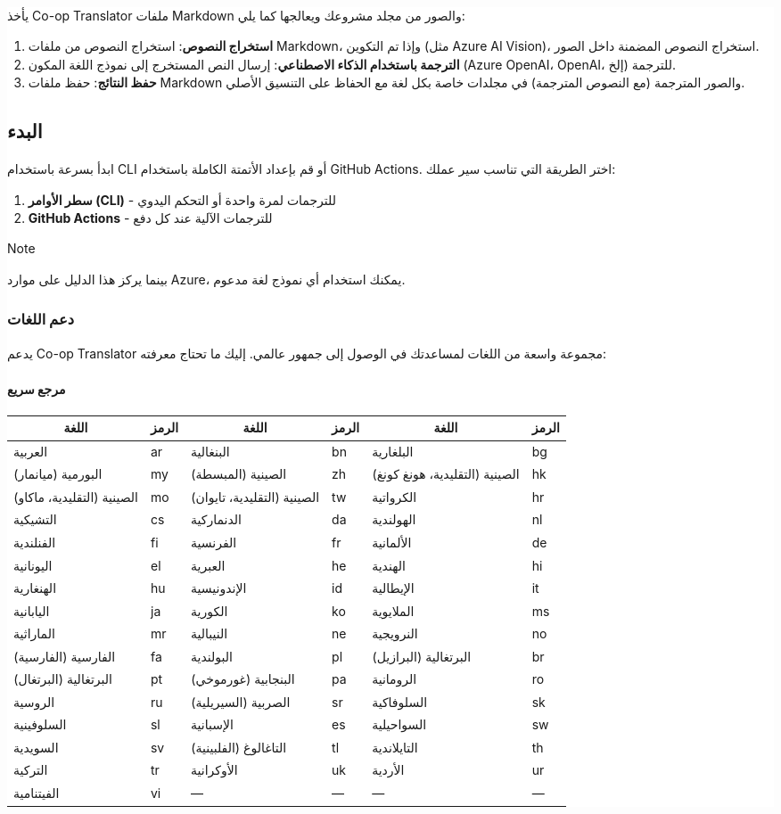 يأخذ Co-op Translator ملفات Markdown والصور من مجلد مشروعك ويعالجها كما يلي:

1. **استخراج النصوص**: استخراج النصوص من ملفات Markdown، وإذا تم التكوين (مثل Azure AI Vision)، استخراج النصوص المضمنة داخل الصور.
1. **الترجمة باستخدام الذكاء الاصطناعي**: إرسال النص المستخرج إلى نموذج اللغة المكون (Azure OpenAI، OpenAI، إلخ) للترجمة.
1. **حفظ النتائج**: حفظ ملفات Markdown والصور المترجمة (مع النصوص المترجمة) في مجلدات خاصة بكل لغة مع الحفاظ على التنسيق الأصلي.

## البدء

ابدأ بسرعة باستخدام CLI أو قم بإعداد الأتمتة الكاملة باستخدام GitHub Actions. اختر الطريقة التي تناسب سير عملك:

1. **سطر الأوامر (CLI)** - للترجمات لمرة واحدة أو التحكم اليدوي
2. **GitHub Actions** - للترجمات الآلية عند كل دفع

> [!NOTE]
> بينما يركز هذا الدليل على موارد Azure، يمكنك استخدام أي نموذج لغة مدعوم.

### دعم اللغات

يدعم Co-op Translator مجموعة واسعة من اللغات لمساعدتك في الوصول إلى جمهور عالمي. إليك ما تحتاج معرفته:

#### مرجع سريع

| اللغة | الرمز | اللغة | الرمز | اللغة | الرمز |
|----------|------|----------|------|----------|------|
| العربية | ar | البنغالية | bn | البلغارية | bg |
| البورمية (ميانمار) | my | الصينية (المبسطة) | zh | الصينية (التقليدية، هونغ كونغ) | hk |
| الصينية (التقليدية، ماكاو) | mo | الصينية (التقليدية، تايوان) | tw | الكرواتية | hr |
| التشيكية | cs | الدنماركية | da | الهولندية | nl |
| الفنلندية | fi | الفرنسية | fr | الألمانية | de |
| اليونانية | el | العبرية | he | الهندية | hi |
| الهنغارية | hu | الإندونيسية | id | الإيطالية | it |
| اليابانية | ja | الكورية | ko | الملايوية | ms |
| الماراثية | mr | النيبالية | ne | النرويجية | no |
| الفارسية (الفارسية) | fa | البولندية | pl | البرتغالية (البرازيل) | br |
| البرتغالية (البرتغال) | pt | البنجابية (غورموخي) | pa | الرومانية | ro |
| الروسية | ru | الصربية (السيريلية) | sr | السلوفاكية | sk |
| السلوفينية | sl | الإسبانية | es | السواحيلية | sw |
| السويدية | sv | التاغالوغ (الفلبينية) | tl | التايلاندية | th |
| التركية | tr | الأوكرانية | uk | الأردية | ur |
| الفيتنامية | vi | — | — | — | — |

